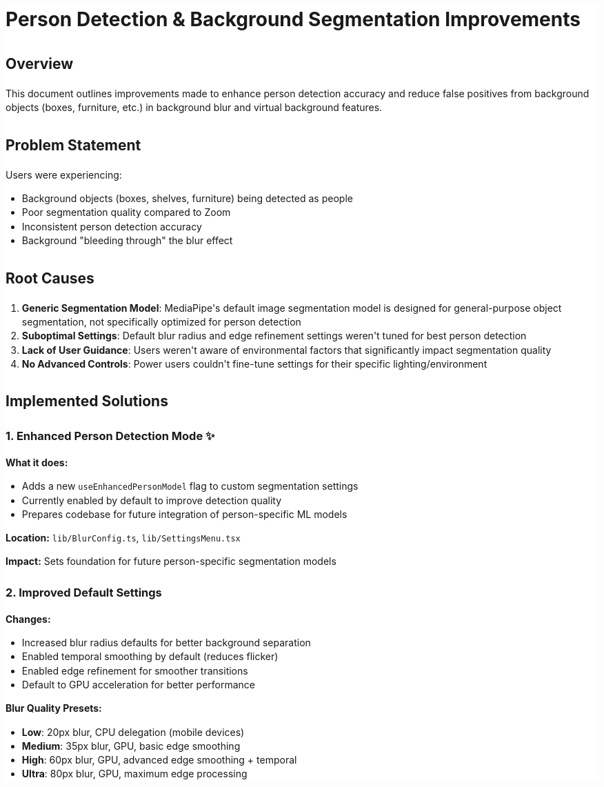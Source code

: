 # Person Detection & Background Segmentation Improvements

## Overview

This document outlines improvements made to enhance person detection accuracy and reduce false positives from background objects (boxes, furniture, etc.) in background blur and virtual background features.

## Problem Statement

Users were experiencing:
- Background objects (boxes, shelves, furniture) being detected as people
- Poor segmentation quality compared to Zoom
- Inconsistent person detection accuracy
- Background "bleeding through" the blur effect

## Root Causes

1. **Generic Segmentation Model**: MediaPipe's default image segmentation model is designed for general-purpose object segmentation, not specifically optimized for person detection
2. **Suboptimal Settings**: Default blur radius and edge refinement settings weren't tuned for best person detection
3. **Lack of User Guidance**: Users weren't aware of environmental factors that significantly impact segmentation quality
4. **No Advanced Controls**: Power users couldn't fine-tune settings for their specific lighting/environment

## Implemented Solutions

### 1. Enhanced Person Detection Mode ✨

**What it does:**
- Adds a new `useEnhancedPersonModel` flag to custom segmentation settings
- Currently enabled by default to improve detection quality
- Prepares codebase for future integration of person-specific ML models

**Location:** `lib/BlurConfig.ts`, `lib/SettingsMenu.tsx`

**Impact:** Sets foundation for future person-specific segmentation models

### 2. Improved Default Settings

**Changes:**
- Increased blur radius defaults for better background separation
- Enabled temporal smoothing by default (reduces flicker)
- Enabled edge refinement for smoother transitions
- Default to GPU acceleration for better performance

**Blur Quality Presets:**
- **Low**: 20px blur, CPU delegation (mobile devices)
- **Medium**: 35px blur, GPU, basic edge smoothing
- **High**: 60px blur, GPU, advanced edge smoothing + temporal
- **Ultra**: 80px blur, GPU, maximum edge processing
